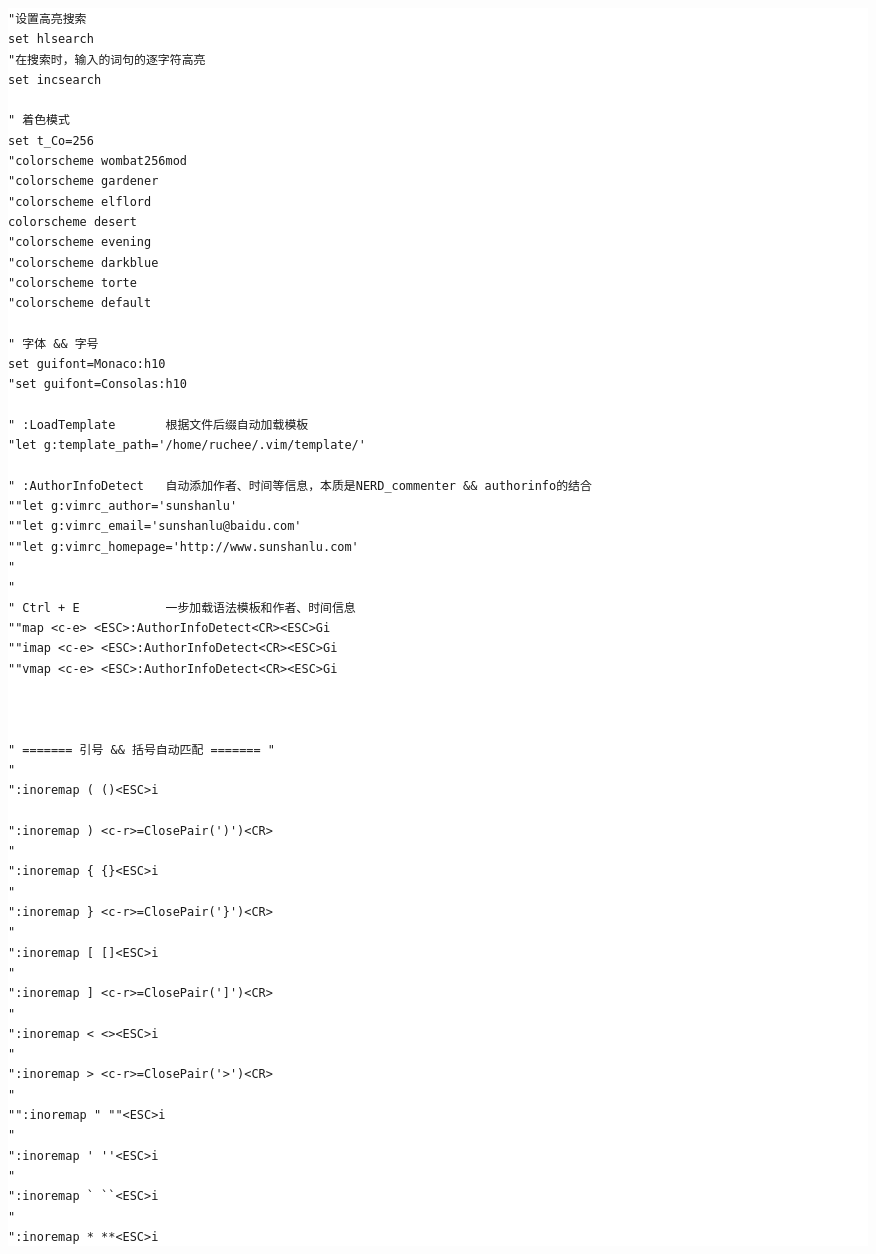    
    "设置高亮搜索
    set hlsearch
    "在搜索时，输入的词句的逐字符高亮
    set incsearch
    
    " 着色模式
    set t_Co=256
    "colorscheme wombat256mod
    "colorscheme gardener
    "colorscheme elflord
    colorscheme desert
    "colorscheme evening
    "colorscheme darkblue
    "colorscheme torte
    "colorscheme default
    
    " 字体 && 字号
    set guifont=Monaco:h10
    "set guifont=Consolas:h10
    
    " :LoadTemplate       根据文件后缀自动加载模板
    "let g:template_path='/home/ruchee/.vim/template/'
    
    " :AuthorInfoDetect   自动添加作者、时间等信息，本质是NERD_commenter && authorinfo的结合
    ""let g:vimrc_author='sunshanlu'
    ""let g:vimrc_email='sunshanlu@baidu.com'
    ""let g:vimrc_homepage='http://www.sunshanlu.com'
    "
    "
    " Ctrl + E            一步加载语法模板和作者、时间信息
    ""map <c-e> <ESC>:AuthorInfoDetect<CR><ESC>Gi
    ""imap <c-e> <ESC>:AuthorInfoDetect<CR><ESC>Gi
    ""vmap <c-e> <ESC>:AuthorInfoDetect<CR><ESC>Gi
    
    
    
    " ======= 引号 && 括号自动匹配 ======= "
    "
    ":inoremap ( ()<ESC>i
    
    ":inoremap ) <c-r>=ClosePair(')')<CR>
    "
    ":inoremap { {}<ESC>i
    "
    ":inoremap } <c-r>=ClosePair('}')<CR>
    "
    ":inoremap [ []<ESC>i
    "
    ":inoremap ] <c-r>=ClosePair(']')<CR>
    "
    ":inoremap < <><ESC>i
    "
    ":inoremap > <c-r>=ClosePair('>')<CR>
    "
    "":inoremap " ""<ESC>i
    "
    ":inoremap ' ''<ESC>i
    "
    ":inoremap ` ``<ESC>i
    "
    ":inoremap * **<ESC>i
    